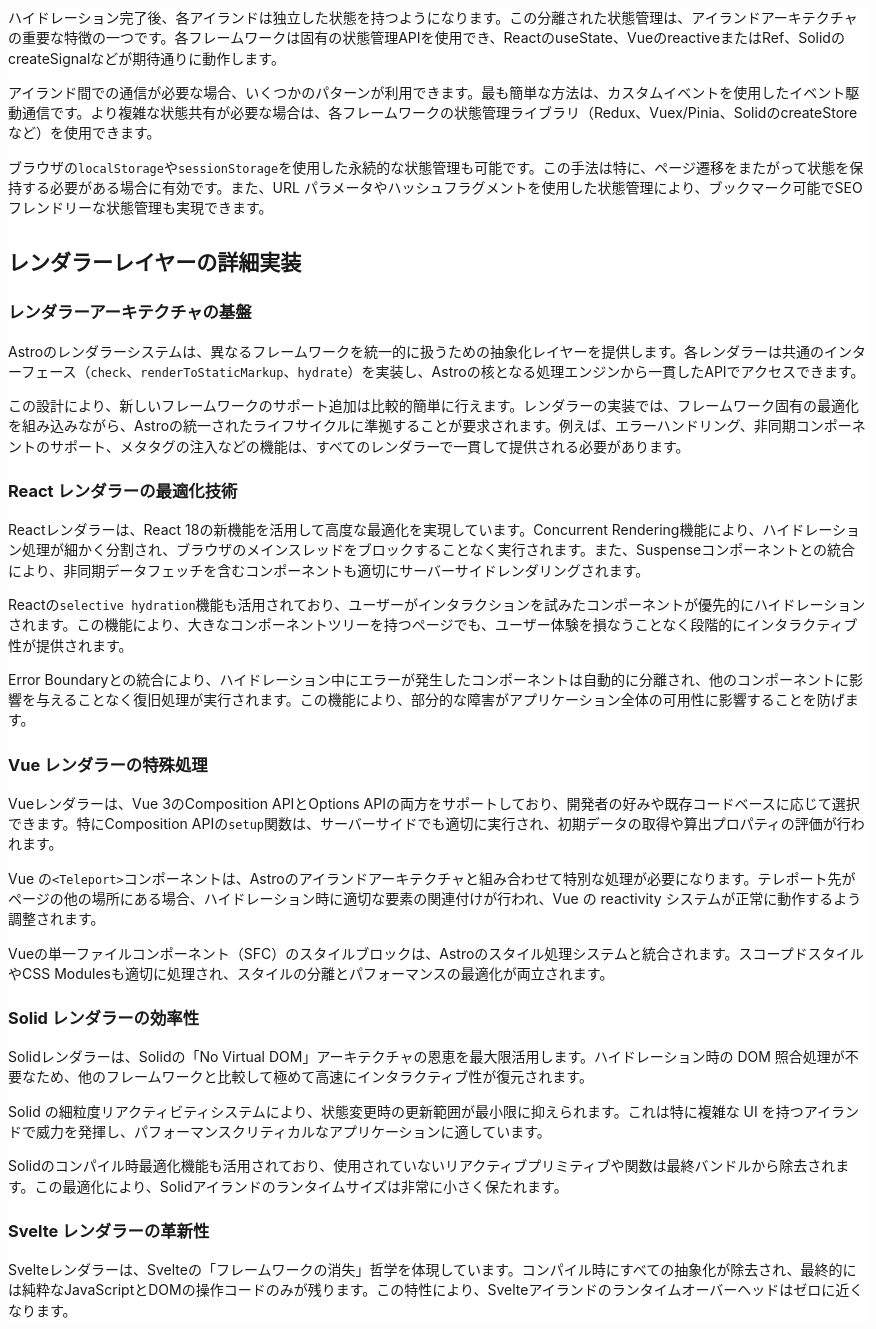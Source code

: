 ハイドレーション完了後、各アイランドは独立した状態を持つようになります。この分離された状態管理は、アイランドアーキテクチャの重要な特徴の一つです。各フレームワークは固有の状態管理APIを使用でき、ReactのuseState、VueのreactiveまたはRef、SolidのcreateSignalなどが期待通りに動作します。

アイランド間での通信が必要な場合、いくつかのパターンが利用できます。最も簡単な方法は、カスタムイベントを使用したイベント駆動通信です。より複雑な状態共有が必要な場合は、各フレームワークの状態管理ライブラリ（Redux、Vuex/Pinia、SolidのcreateStoreなど）を使用できます。

ブラウザの`localStorage`や`sessionStorage`を使用した永続的な状態管理も可能です。この手法は特に、ページ遷移をまたがって状態を保持する必要がある場合に有効です。また、URL パラメータやハッシュフラグメントを使用した状態管理により、ブックマーク可能でSEOフレンドリーな状態管理も実現できます。

## レンダラーレイヤーの詳細実装

### レンダラーアーキテクチャの基盤

Astroのレンダラーシステムは、異なるフレームワークを統一的に扱うための抽象化レイヤーを提供します。各レンダラーは共通のインターフェース（`check`、`renderToStaticMarkup`、`hydrate`）を実装し、Astroの核となる処理エンジンから一貫したAPIでアクセスできます。

この設計により、新しいフレームワークのサポート追加は比較的簡単に行えます。レンダラーの実装では、フレームワーク固有の最適化を組み込みながら、Astroの統一されたライフサイクルに準拠することが要求されます。例えば、エラーハンドリング、非同期コンポーネントのサポート、メタタグの注入などの機能は、すべてのレンダラーで一貫して提供される必要があります。

### React レンダラーの最適化技術

Reactレンダラーは、React 18の新機能を活用して高度な最適化を実現しています。Concurrent Rendering機能により、ハイドレーション処理が細かく分割され、ブラウザのメインスレッドをブロックすることなく実行されます。また、Suspenseコンポーネントとの統合により、非同期データフェッチを含むコンポーネントも適切にサーバーサイドレンダリングされます。

Reactの`selective hydration`機能も活用されており、ユーザーがインタラクションを試みたコンポーネントが優先的にハイドレーションされます。この機能により、大きなコンポーネントツリーを持つページでも、ユーザー体験を損なうことなく段階的にインタラクティブ性が提供されます。

Error Boundaryとの統合により、ハイドレーション中にエラーが発生したコンポーネントは自動的に分離され、他のコンポーネントに影響を与えることなく復旧処理が実行されます。この機能により、部分的な障害がアプリケーション全体の可用性に影響することを防げます。

### Vue レンダラーの特殊処理

Vueレンダラーは、Vue 3のComposition APIとOptions APIの両方をサポートしており、開発者の好みや既存コードベースに応じて選択できます。特にComposition APIの`setup`関数は、サーバーサイドでも適切に実行され、初期データの取得や算出プロパティの評価が行われます。

Vue の`<Teleport>`コンポーネントは、Astroのアイランドアーキテクチャと組み合わせて特別な処理が必要になります。テレポート先がページの他の場所にある場合、ハイドレーション時に適切な要素の関連付けが行われ、Vue の reactivity システムが正常に動作するよう調整されます。

Vueの単一ファイルコンポーネント（SFC）のスタイルブロックは、Astroのスタイル処理システムと統合されます。スコープドスタイルやCSS Modulesも適切に処理され、スタイルの分離とパフォーマンスの最適化が両立されます。

### Solid レンダラーの効率性

Solidレンダラーは、Solidの「No Virtual DOM」アーキテクチャの恩恵を最大限活用します。ハイドレーション時の DOM 照合処理が不要なため、他のフレームワークと比較して極めて高速にインタラクティブ性が復元されます。

Solid の細粒度リアクティビティシステムにより、状態変更時の更新範囲が最小限に抑えられます。これは特に複雑な UI を持つアイランドで威力を発揮し、パフォーマンスクリティカルなアプリケーションに適しています。

Solidのコンパイル時最適化機能も活用されており、使用されていないリアクティブプリミティブや関数は最終バンドルから除去されます。この最適化により、Solidアイランドのランタイムサイズは非常に小さく保たれます。

### Svelte レンダラーの革新性

Svelteレンダラーは、Svelteの「フレームワークの消失」哲学を体現しています。コンパイル時にすべての抽象化が除去され、最終的には純粋なJavaScriptとDOMの操作コードのみが残ります。この特性により、Svelteアイランドのランタイムオーバーヘッドはゼロに近くなります。
